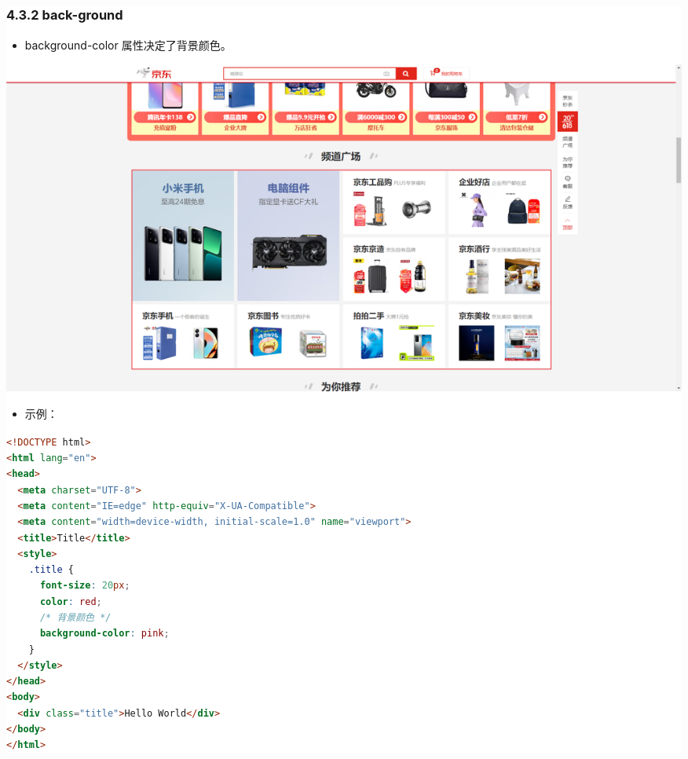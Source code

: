 ### 4.3.2 back-ground

* background-color 属性决定了背景颜色。

![image-20230604104638661](./assets/4.png)



* 示例：

```html
<!DOCTYPE html>
<html lang="en">
<head>
  <meta charset="UTF-8">
  <meta content="IE=edge" http-equiv="X-UA-Compatible">
  <meta content="width=device-width, initial-scale=1.0" name="viewport">
  <title>Title</title>
  <style>
    .title {
      font-size: 20px;
      color: red;
      /* 背景颜色 */
      background-color: pink;
    }
  </style>
</head>
<body>
  <div class="title">Hello World</div>
</body>
</html>
```
